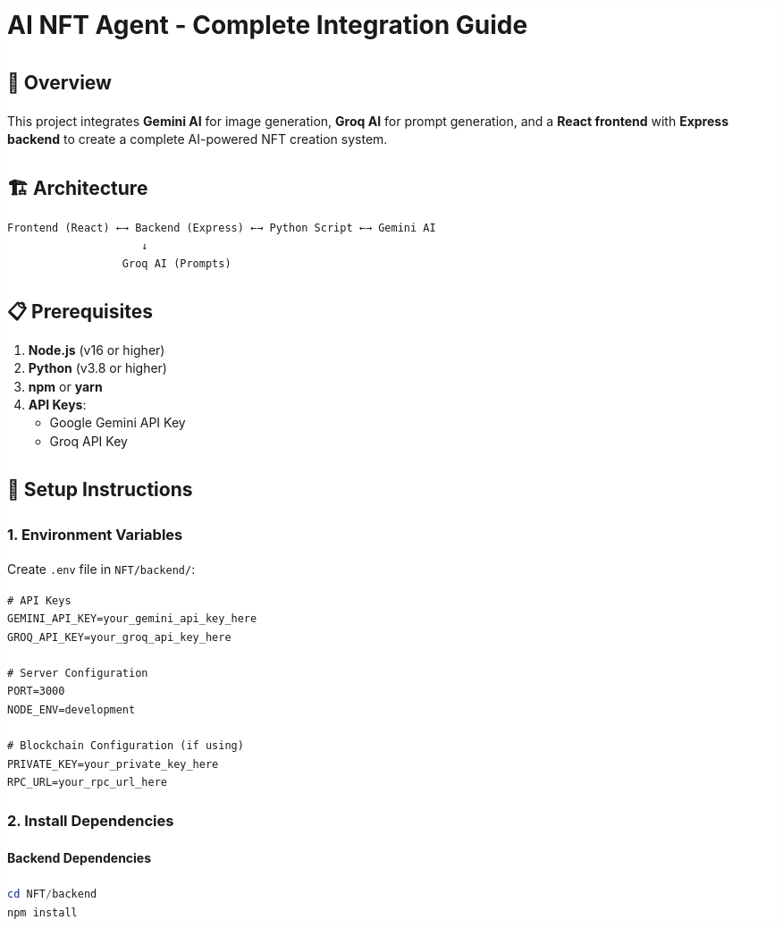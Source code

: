 # AI NFT Agent - Complete Integration Guide

## 🚀 Overview

This project integrates **Gemini AI** for image generation, **Groq AI** for prompt generation, and a **React frontend** with **Express backend** to create a complete AI-powered NFT creation system.

## 🏗️ Architecture

```
Frontend (React) ←→ Backend (Express) ←→ Python Script ←→ Gemini AI
                     ↓
                  Groq AI (Prompts)
```

## 📋 Prerequisites

1. **Node.js** (v16 or higher)
2. **Python** (v3.8 or higher)
3. **npm** or **yarn**
4. **API Keys**:
   - Google Gemini API Key
   - Groq API Key

## 🔧 Setup Instructions

### 1. Environment Variables

Create `.env` file in `NFT/backend/`:

```env
# API Keys
GEMINI_API_KEY=your_gemini_api_key_here
GROQ_API_KEY=your_groq_api_key_here

# Server Configuration
PORT=3000
NODE_ENV=development

# Blockchain Configuration (if using)
PRIVATE_KEY=your_private_key_here
RPC_URL=your_rpc_url_here
```

### 2. Install Dependencies

#### Backend Dependencies
```powershell
cd NFT/backend
npm install
```
